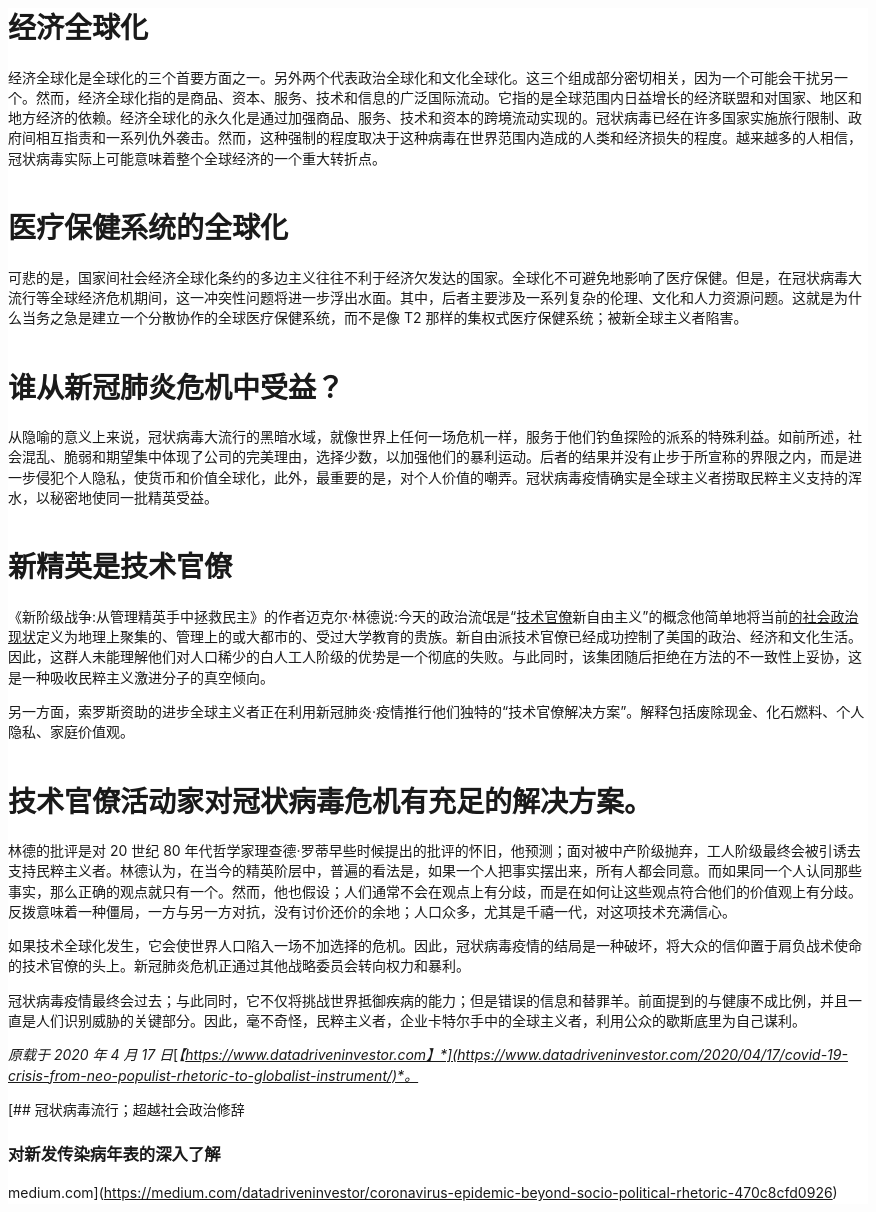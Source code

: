 # 经济全球化

经济全球化是全球化的三个首要方面之一。另外两个代表政治全球化和文化全球化。这三个组成部分密切相关，因为一个可能会干扰另一个。然而，经济全球化指的是商品、资本、服务、技术和信息的广泛国际流动。它指的是全球范围内日益增长的经济联盟和对国家、地区和地方经济的依赖。经济全球化的永久化是通过加强商品、服务、技术和资本的跨境流动实现的。冠状病毒已经在许多国家实施旅行限制、政府间相互指责和一系列仇外袭击。然而，这种强制的程度取决于这种病毒在世界范围内造成的人类和经济损失的程度。越来越多的人相信，冠状病毒实际上可能意味着整个全球经济的一个重大转折点。

# 医疗保健系统的全球化

可悲的是，国家间社会经济全球化条约的多边主义往往不利于经济欠发达的国家。全球化不可避免地影响了医疗保健。但是，在冠状病毒大流行等全球经济危机期间，这一冲突性问题将进一步浮出水面。其中，后者主要涉及一系列复杂的伦理、文化和人力资源问题。这就是为什么当务之急是建立一个分散协作的全球医疗保健系统，而不是像 T2 那样的集权式医疗保健系统；被新全球主义者陷害。

# 谁从新冠肺炎危机中受益？

从隐喻的意义上来说，冠状病毒大流行的黑暗水域，就像世界上任何一场危机一样，服务于他们钓鱼探险的派系的特殊利益。如前所述，社会混乱、脆弱和期望集中体现了公司的完美理由，选择少数，以加强他们的暴利运动。后者的结果并没有止步于所宣称的界限之内，而是进一步侵犯个人隐私，使货币和价值全球化，此外，最重要的是，对个人价值的嘲弄。冠状病毒疫情确实是全球主义者捞取民粹主义支持的浑水，以秘密地使同一批精英受益。

# 新精英是技术官僚

《新阶级战争:从管理精英手中拯救民主》的作者迈克尔·林德说:今天的政治流氓是“[技术官僚](https://en.wikipedia.org/wiki/Technocracy)新自由主义”的概念他简单地将当前[的社会政治现状](https://www.theguardian.com/us-news/2020/feb/02/the-new-class-war-michael-lind-democrats-trump)定义为地理上聚集的、管理上的或大都市的、受过大学教育的贵族。新自由派技术官僚已经成功控制了美国的政治、经济和文化生活。因此，这群人未能理解他们对人口稀少的白人工人阶级的优势是一个彻底的失败。与此同时，该集团随后拒绝在方法的不一致性上妥协，这是一种吸收民粹主义激进分子的真空倾向。

另一方面，索罗斯资助的进步全球主义者正在利用新冠肺炎·疫情推行他们独特的“技术官僚解决方案”。解释包括废除现金、化石燃料、个人隐私、家庭价值观。

# 技术官僚活动家对冠状病毒危机有充足的解决方案。

林德的批评是对 20 世纪 80 年代哲学家理查德·罗蒂早些时候提出的批评的怀旧，他预测；面对被中产阶级抛弃，工人阶级最终会被引诱去支持民粹主义者。林德认为，在当今的精英阶层中，普遍的看法是，如果一个人把事实摆出来，所有人都会同意。而如果同一个人认同那些事实，那么正确的观点就只有一个。然而，他也假设；人们通常不会在观点上有分歧，而是在如何让这些观点符合他们的价值观上有分歧。反拨意味着一种僵局，一方与另一方对抗，没有讨价还价的余地；人口众多，尤其是千禧一代，对这项技术充满信心。

如果技术全球化发生，它会使世界人口陷入一场不加选择的危机。因此，冠状病毒疫情的结局是一种破坏，将大众的信仰置于肩负战术使命的技术官僚的头上。新冠肺炎危机正通过其他战略委员会转向权力和暴利。

冠状病毒疫情最终会过去；与此同时，它不仅将挑战世界抵御疾病的能力；但是错误的信息和替罪羊。前面提到的与健康不成比例，并且一直是人们识别威胁的关键部分。因此，毫不奇怪，民粹主义者，企业卡特尔手中的全球主义者，利用公众的歇斯底里为自己谋利。

*原载于 2020 年 4 月 17 日*[*【https://www.datadriveninvestor.com】*](https://www.datadriveninvestor.com/2020/04/17/covid-19-crisis-from-neo-populist-rhetoric-to-globalist-instrument/)*。*

[](https://medium.com/datadriveninvestor/coronavirus-epidemic-beyond-socio-political-rhetoric-470c8cfd0926) [## 冠状病毒流行；超越社会政治修辞

### 对新发传染病年表的深入了解

medium.com](https://medium.com/datadriveninvestor/coronavirus-epidemic-beyond-socio-political-rhetoric-470c8cfd0926)